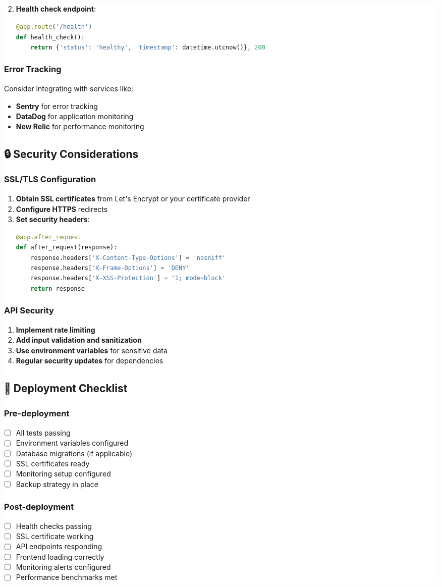 2. **Health check endpoint**:
   ```python
   @app.route('/health')
   def health_check():
       return {'status': 'healthy', 'timestamp': datetime.utcnow()}, 200
   ```

### Error Tracking

Consider integrating with services like:
- **Sentry** for error tracking
- **DataDog** for application monitoring
- **New Relic** for performance monitoring

## 🔒 Security Considerations

### SSL/TLS Configuration

1. **Obtain SSL certificates** from Let's Encrypt or your certificate provider
2. **Configure HTTPS** redirects
3. **Set security headers**:
   ```python
   @app.after_request
   def after_request(response):
       response.headers['X-Content-Type-Options'] = 'nosniff'
       response.headers['X-Frame-Options'] = 'DENY'
       response.headers['X-XSS-Protection'] = '1; mode=block'
       return response
   ```

### API Security

1. **Implement rate limiting**
2. **Add input validation and sanitization**
3. **Use environment variables** for sensitive data
4. **Regular security updates** for dependencies

## 🚀 Deployment Checklist

### Pre-deployment

- [ ] All tests passing
- [ ] Environment variables configured
- [ ] Database migrations (if applicable)
- [ ] SSL certificates ready
- [ ] Monitoring setup configured
- [ ] Backup strategy in place

### Post-deployment

- [ ] Health checks passing
- [ ] SSL certificate working
- [ ] API endpoints responding
- [ ] Frontend loading correctly
- [ ] Monitoring alerts configured
- [ ] Performance benchmarks met
